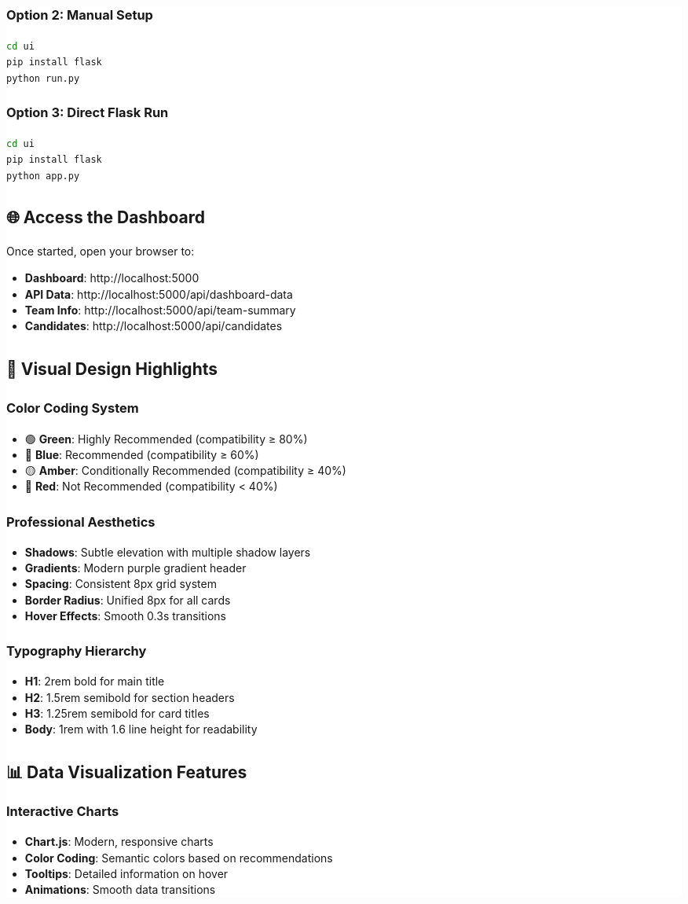 ### Option 2: Manual Setup
```bash
cd ui
pip install flask
python run.py
```

### Option 3: Direct Flask Run
```bash
cd ui
pip install flask
python app.py
```

## 🌐 Access the Dashboard

Once started, open your browser to:
- **Dashboard**: http://localhost:5000
- **API Data**: http://localhost:5000/api/dashboard-data
- **Team Info**: http://localhost:5000/api/team-summary
- **Candidates**: http://localhost:5000/api/candidates

## 🎨 Visual Design Highlights

### **Color Coding System**
- 🟢 **Green**: Highly Recommended (compatibility ≥ 80%)
- 🔵 **Blue**: Recommended (compatibility ≥ 60%)
- 🟡 **Amber**: Conditionally Recommended (compatibility ≥ 40%)
- 🔴 **Red**: Not Recommended (compatibility < 40%)

### **Professional Aesthetics**
- **Shadows**: Subtle elevation with multiple shadow layers
- **Gradients**: Modern purple gradient header
- **Spacing**: Consistent 8px grid system
- **Border Radius**: Unified 8px for all cards
- **Hover Effects**: Smooth 0.3s transitions

### **Typography Hierarchy**
- **H1**: 2rem bold for main title
- **H2**: 1.5rem semibold for section headers
- **H3**: 1.25rem semibold for card titles
- **Body**: 1rem with 1.6 line height for readability

## 📊 Data Visualization Features

### **Interactive Charts**
- **Chart.js**: Modern, responsive charts
- **Color Coding**: Semantic colors based on recommendations
- **Tooltips**: Detailed information on hover
- **Animations**: Smooth data transitions
